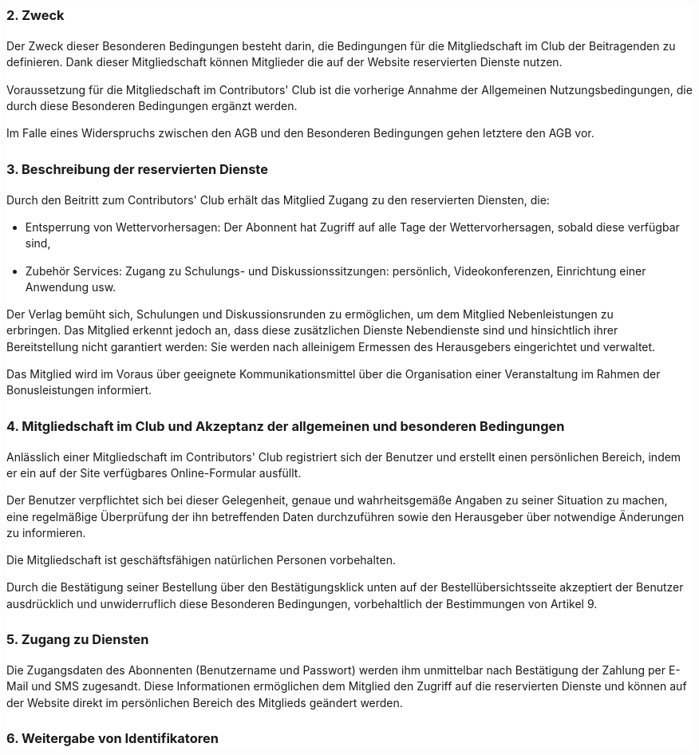 ### 2. Zweck

Der Zweck dieser Besonderen Bedingungen besteht darin, die Bedingungen für die Mitgliedschaft im Club der Beitragenden zu definieren. Dank dieser Mitgliedschaft können Mitglieder die auf der Website reservierten Dienste nutzen.

Voraussetzung für die Mitgliedschaft im Contributors' Club ist die vorherige Annahme der Allgemeinen Nutzungsbedingungen, die durch diese Besonderen Bedingungen ergänzt werden.

Im Falle eines Widerspruchs zwischen den AGB und den Besonderen Bedingungen gehen letztere den AGB vor.

### 3. Beschreibung der reservierten Dienste

Durch den Beitritt zum Contributors' Club erhält das Mitglied Zugang zu den reservierten Diensten, die:

-   Entsperrung von Wettervorhersagen: Der Abonnent hat Zugriff auf alle Tage der Wettervorhersagen, sobald diese verfügbar sind,

-   Zubehör Services: Zugang zu Schulungs- und Diskussionssitzungen: persönlich, Videokonferenzen, Einrichtung einer Anwendung usw.

Der Verlag bemüht sich, Schulungen und Diskussionsrunden zu ermöglichen, um dem Mitglied Nebenleistungen zu erbringen. Das Mitglied erkennt jedoch an, dass diese zusätzlichen Dienste Nebendienste sind und hinsichtlich ihrer Bereitstellung nicht garantiert werden: Sie werden nach alleinigem Ermessen des Herausgebers eingerichtet und verwaltet.

Das Mitglied wird im Voraus über geeignete Kommunikationsmittel über die Organisation einer Veranstaltung im Rahmen der Bonusleistungen informiert.

### 4. Mitgliedschaft im Club und Akzeptanz der allgemeinen und besonderen Bedingungen

Anlässlich einer Mitgliedschaft im Contributors' Club registriert sich der Benutzer und erstellt einen persönlichen Bereich, indem er ein auf der Site verfügbares Online-Formular ausfüllt.

Der Benutzer verpflichtet sich bei dieser Gelegenheit, genaue und wahrheitsgemäße Angaben zu seiner Situation zu machen, eine regelmäßige Überprüfung der ihn betreffenden Daten durchzuführen sowie den Herausgeber über notwendige Änderungen zu informieren.

Die Mitgliedschaft ist geschäftsfähigen natürlichen Personen vorbehalten.

Durch die Bestätigung seiner Bestellung über den Bestätigungsklick unten auf der Bestellübersichtsseite akzeptiert der Benutzer ausdrücklich und unwiderruflich diese Besonderen Bedingungen, vorbehaltlich der Bestimmungen von Artikel 9.

### 5. Zugang zu Diensten

Die Zugangsdaten des Abonnenten (Benutzername und Passwort) werden ihm unmittelbar nach Bestätigung der Zahlung per E-Mail und SMS zugesandt. Diese Informationen ermöglichen dem Mitglied den Zugriff auf die reservierten Dienste und können auf der Website direkt im persönlichen Bereich des Mitglieds geändert werden.

### 6. Weitergabe von Identifikatoren
